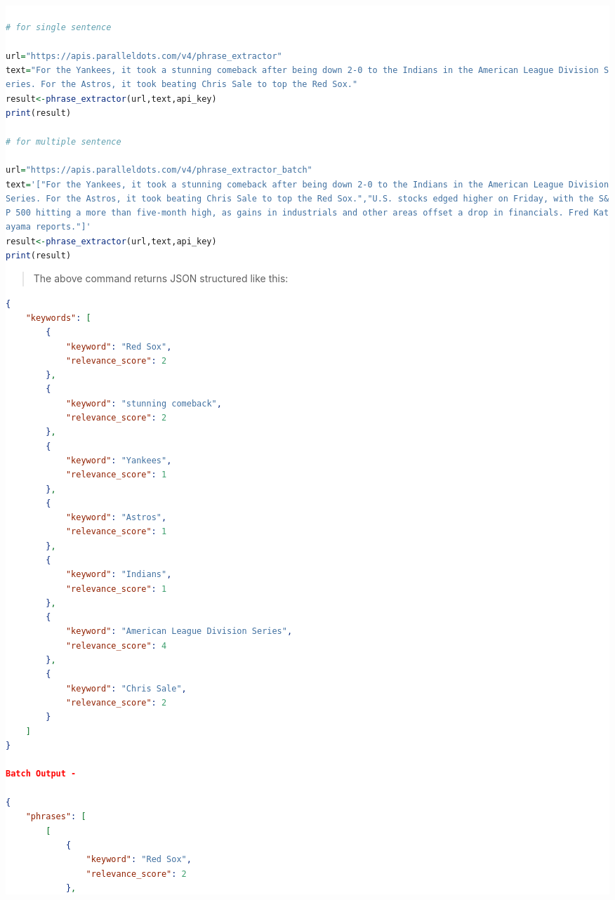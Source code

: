 ```r

# for single sentence

url="https://apis.paralleldots.com/v4/phrase_extractor"
text="For the Yankees, it took a stunning comeback after being down 2-0 to the Indians in the American League Division Series. For the Astros, it took beating Chris Sale to top the Red Sox."
result<-phrase_extractor(url,text,api_key)
print(result)

# for multiple sentence

url="https://apis.paralleldots.com/v4/phrase_extractor_batch"
text='["For the Yankees, it took a stunning comeback after being down 2-0 to the Indians in the American League Division Series. For the Astros, it took beating Chris Sale to top the Red Sox.","U.S. stocks edged higher on Friday, with the S&P 500 hitting a more than five-month high, as gains in industrials and other areas offset a drop in financials. Fred Katayama reports."]'
result<-phrase_extractor(url,text,api_key)
print(result)
```
> The above command returns JSON structured like this:

```json
{
    "keywords": [
        {
            "keyword": "Red Sox",
            "relevance_score": 2
        },
        {
            "keyword": "stunning comeback",
            "relevance_score": 2
        },
        {
            "keyword": "Yankees",
            "relevance_score": 1
        },
        {
            "keyword": "Astros",
            "relevance_score": 1
        },
        {
            "keyword": "Indians",
            "relevance_score": 1
        },
        {
            "keyword": "American League Division Series",
            "relevance_score": 4
        },
        {
            "keyword": "Chris Sale",
            "relevance_score": 2
        }
    ]
}

Batch Output -

{
    "phrases": [
        [
            {
                "keyword": "Red Sox",
                "relevance_score": 2
            },
```